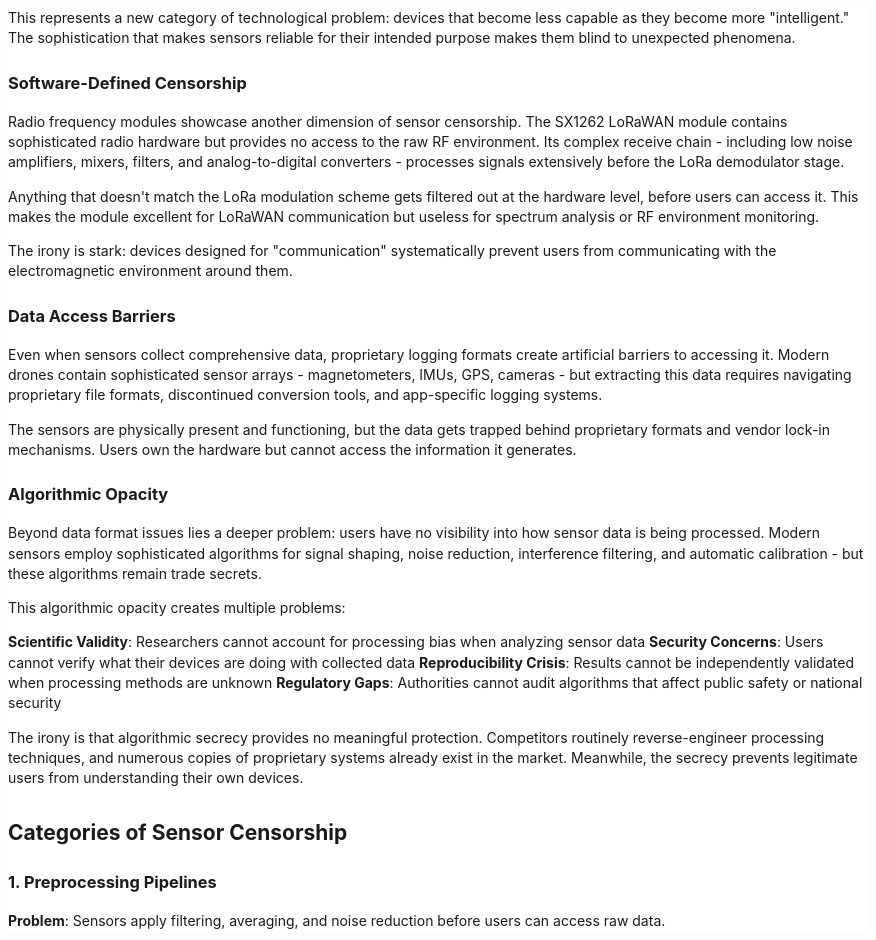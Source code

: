 This represents a new category of technological problem: devices that become less capable as they become more "intelligent." The sophistication that makes sensors reliable for their intended purpose makes them blind to unexpected phenomena.

### Software-Defined Censorship

Radio frequency modules showcase another dimension of sensor censorship. The SX1262 LoRaWAN module contains sophisticated radio hardware but provides no access to the raw RF environment. Its complex receive chain - including low noise amplifiers, mixers, filters, and analog-to-digital converters - processes signals extensively before the LoRa demodulator stage.

Anything that doesn't match the LoRa modulation scheme gets filtered out at the hardware level, before users can access it. This makes the module excellent for LoRaWAN communication but useless for spectrum analysis or RF environment monitoring.

The irony is stark: devices designed for "communication" systematically prevent users from communicating with the electromagnetic environment around them.

### Data Access Barriers

Even when sensors collect comprehensive data, proprietary logging formats create artificial barriers to accessing it. Modern drones contain sophisticated sensor arrays - magnetometers, IMUs, GPS, cameras - but extracting this data requires navigating proprietary file formats, discontinued conversion tools, and app-specific logging systems.

The sensors are physically present and functioning, but the data gets trapped behind proprietary formats and vendor lock-in mechanisms. Users own the hardware but cannot access the information it generates.

### Algorithmic Opacity

Beyond data format issues lies a deeper problem: users have no visibility into how sensor data is being processed. Modern sensors employ sophisticated algorithms for signal shaping, noise reduction, interference filtering, and automatic calibration - but these algorithms remain trade secrets.

This algorithmic opacity creates multiple problems:

**Scientific Validity**: Researchers cannot account for processing bias when analyzing sensor data
**Security Concerns**: Users cannot verify what their devices are doing with collected data
**Reproducibility Crisis**: Results cannot be independently validated when processing methods are unknown
**Regulatory Gaps**: Authorities cannot audit algorithms that affect public safety or national security

The irony is that algorithmic secrecy provides no meaningful protection. Competitors routinely reverse-engineer processing techniques, and numerous copies of proprietary systems already exist in the market. Meanwhile, the secrecy prevents legitimate users from understanding their own devices.

## Categories of Sensor Censorship

### 1. Preprocessing Pipelines

**Problem**: Sensors apply filtering, averaging, and noise reduction before users can access raw data.
